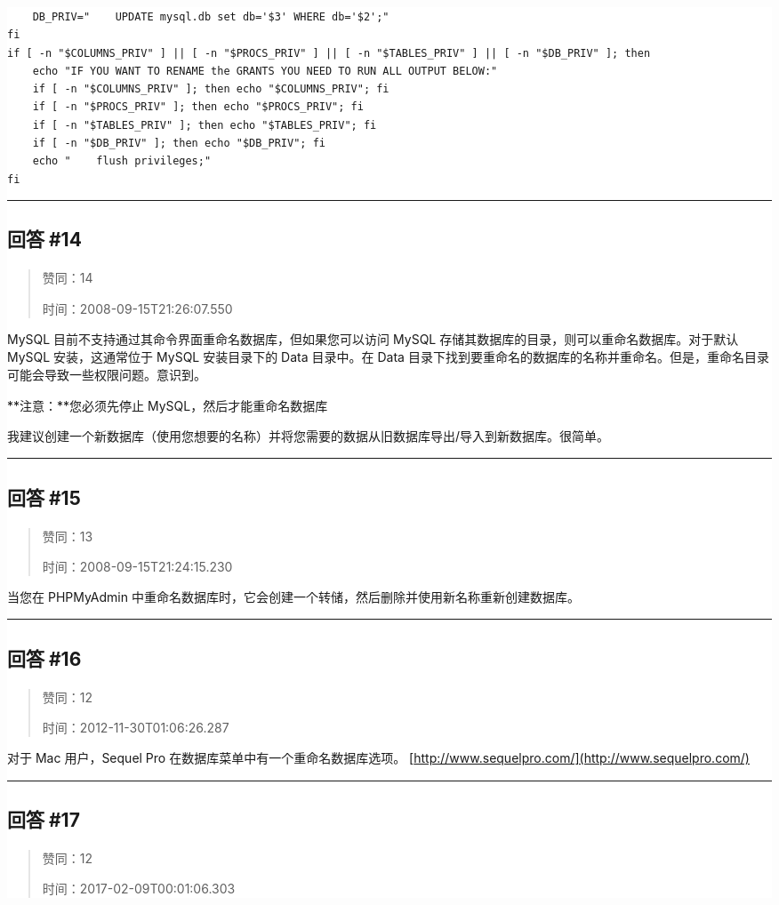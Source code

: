 ```
    DB_PRIV="    UPDATE mysql.db set db='$3' WHERE db='$2';"
fi
if [ -n "$COLUMNS_PRIV" ] || [ -n "$PROCS_PRIV" ] || [ -n "$TABLES_PRIV" ] || [ -n "$DB_PRIV" ]; then
    echo "IF YOU WANT TO RENAME the GRANTS YOU NEED TO RUN ALL OUTPUT BELOW:"
    if [ -n "$COLUMNS_PRIV" ]; then echo "$COLUMNS_PRIV"; fi
    if [ -n "$PROCS_PRIV" ]; then echo "$PROCS_PRIV"; fi
    if [ -n "$TABLES_PRIV" ]; then echo "$TABLES_PRIV"; fi
    if [ -n "$DB_PRIV" ]; then echo "$DB_PRIV"; fi
    echo "    flush privileges;"
fi 
```

* * *

## 回答 #14

> 赞同：14
> 
> 时间：2008-09-15T21:26:07.550

MySQL 目前不支持通过其命令界面重命名数据库，但如果您可以访问 MySQL 存储其数据库的目录，则可以重命名数据库。对于默认 MySQL 安装，这通常位于 MySQL 安装目录下的 Data 目录中。在 Data 目录下找到要重命名的数据库的名称并重命名。但是，重命名目录可能会导致一些权限问题。意识到。

**注意：**您必须先停止 MySQL，然后才能重命名数据库

我建议创建一个新数据库（使用您想要的名称）并将您需要的数据从旧数据库导出/导入到新数据库。很简单。

* * *

## 回答 #15

> 赞同：13
> 
> 时间：2008-09-15T21:24:15.230

当您在 PHPMyAdmin 中重命名数据库时，它会创建一个转储，然后删除并使用新名称重新创建数据库。

* * *

## 回答 #16

> 赞同：12
> 
> 时间：2012-11-30T01:06:26.287

对于 Mac 用户，Sequel Pro 在数据库菜单中有一个重命名数据库选项。 [http://www.sequelpro.com/](http://www.sequelpro.com/)

* * *

## 回答 #17

> 赞同：12
> 
> 时间：2017-02-09T00:01:06.303

